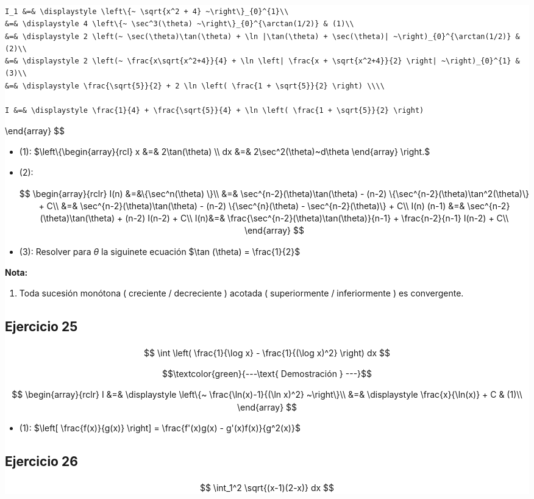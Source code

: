     I_1 &=& \displaystyle \left\{~ \sqrt{x^2 + 4} ~\right\}_{0}^{1}\\
    &=& \displaystyle 4 \left\{~ \sec^3(\theta) ~\right\}_{0}^{\arctan(1/2)} & (1)\\
    &=& \displaystyle 2 \left(~ \sec(\theta)\tan(\theta) + \ln |\tan(\theta) + \sec(\theta)| ~\right)_{0}^{\arctan(1/2)} & (2)\\
    &=& \displaystyle 2 \left(~ \frac{x\sqrt{x^2+4}}{4} + \ln \left| \frac{x + \sqrt{x^2+4}}{2} \right| ~\right)_{0}^{1} & (3)\\
    &=& \displaystyle \frac{\sqrt{5}}{2} + 2 \ln \left( \frac{1 + \sqrt{5}}{2} \right) \\\\

    I &=& \displaystyle \frac{1}{4} + \frac{\sqrt{5}}{4} + \ln \left( \frac{1 + \sqrt{5}}{2} \right)
\end{array}
$$

- (1): $\left\{\begin{array}{rcl} x &=& 2\tan(\theta) \\ dx &=& 2\sec^2(\theta)~d\theta \end{array} \right.$

- (2):

    $$
    \begin{array}{rclr}
        I(n) &=&\{\sec^n(\theta) \}\\
        &=& \sec^{n-2}(\theta)\tan(\theta) - (n-2) \{\sec^{n-2}(\theta)\tan^2(\theta)\} + C\\
        &=& \sec^{n-2}(\theta)\tan(\theta) - (n-2) \{\sec^{n}(\theta) - \sec^{n-2}(\theta)\} + C\\
        I(n) (n-1) &=& \sec^{n-2}(\theta)\tan(\theta) + (n-2) I(n-2) + C\\
        I(n)&=& \frac{\sec^{n-2}(\theta)\tan(\theta)}{n-1} + \frac{n-2}{n-1} I(n-2) + C\\
    \end{array}
    $$

- (3): Resolver para $\theta$ la siguinete ecuación $\tan (\theta) = \frac{1}{2}$

**Nota:**

1. Toda sucesión monótona ( creciente / decreciente ) acotada ( superiormente / inferiormente ) es convergente.

## Ejercicio 25

$$  
\int \left( \frac{1}{\log x} - \frac{1}{(\log x)^2} \right)  dx  
$$

$$\textcolor{green}{---\text{ Demostración } ---}$$

$$
\begin{array}{rclr}
    I &=& \displaystyle \left\{~ \frac{\ln(x)-1}{(\ln x)^2} ~\right\}\\
    &=& \displaystyle \frac{x}{\ln(x)} + C & (1)\\
\end{array}
$$

- (1): $\left[ \frac{f(x)}{g(x)} \right] = \frac{f'(x)g(x) - g'(x)f(x)}{g^2(x)}$

## Ejercicio 26

$$  
\int_1^2 \sqrt{(x-1)(2-x)}  dx  
$$
